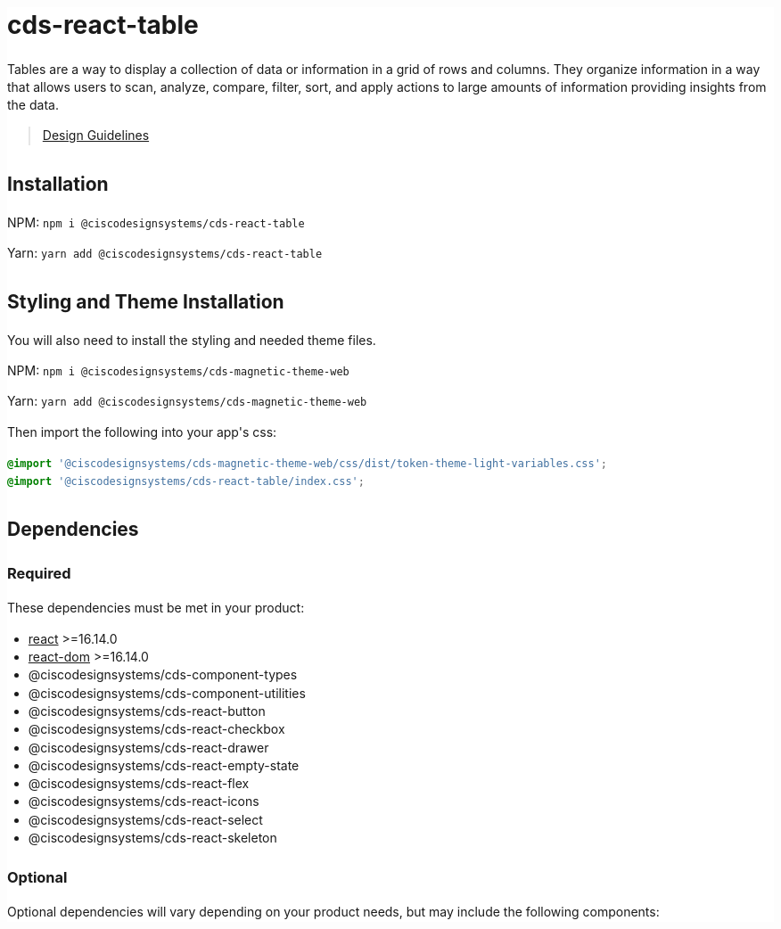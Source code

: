 # cds-react-table

Tables are a way to display a collection of data or information in a grid of rows and columns. They organize information in a way that allows users to scan, analyze, compare, filter, sort, and apply actions to large amounts of information providing insights from the data.

> [Design Guidelines](https://magnetic.cisco.com/0a43ab5cd/p/313a90-table)

## Installation

NPM: `npm i @ciscodesignsystems/cds-react-table`

Yarn: `yarn add @ciscodesignsystems/cds-react-table`

## Styling and Theme Installation

You will also need to install the styling and needed theme files.

NPM: `npm i @ciscodesignsystems/cds-magnetic-theme-web`

Yarn: `yarn add @ciscodesignsystems/cds-magnetic-theme-web`

Then import the following into your app's css:

```css
@import '@ciscodesignsystems/cds-magnetic-theme-web/css/dist/token-theme-light-variables.css';
@import '@ciscodesignsystems/cds-react-table/index.css';
```

## Dependencies

### Required

These dependencies must be met in your product:

- [react](https://www.npmjs.com/package/react) >=16.14.0
- [react-dom](https://www.npmjs.com/package/react-dom) >=16.14.0
- @ciscodesignsystems/cds-component-types
- @ciscodesignsystems/cds-component-utilities
- @ciscodesignsystems/cds-react-button
- @ciscodesignsystems/cds-react-checkbox
- @ciscodesignsystems/cds-react-drawer
- @ciscodesignsystems/cds-react-empty-state
- @ciscodesignsystems/cds-react-flex
- @ciscodesignsystems/cds-react-icons
- @ciscodesignsystems/cds-react-select
- @ciscodesignsystems/cds-react-skeleton

### Optional

Optional dependencies will vary depending on your product needs, but may include the following components:
